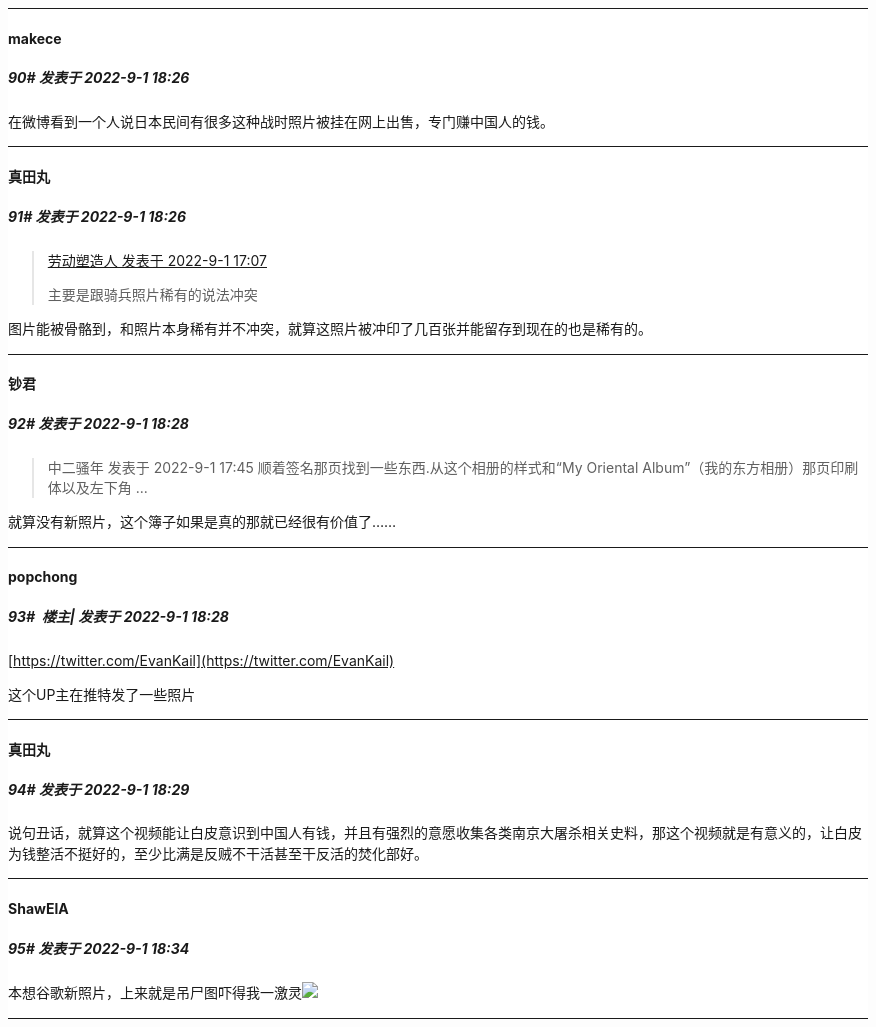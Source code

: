 

*****

####  makece  
##### 90#       发表于 2022-9-1 18:26

在微博看到一个人说日本民间有很多这种战时照片被挂在网上出售，专门赚中国人的钱。



*****

####  真田丸  
##### 91#       发表于 2022-9-1 18:26

<blockquote><a href="httphttps://bbs.saraba1st.com/2b/forum.php?mod=redirect&amp;goto=findpost&amp;pid=57301765&amp;ptid=2090273" target="_blank">劳动塑造人 发表于 2022-9-1 17:07</a>

主要是跟骑兵照片稀有的说法冲突</blockquote>
图片能被骨骼到，和照片本身稀有并不冲突，就算这照片被冲印了几百张并能留存到现在的也是稀有的。

*****

####  钞君  
##### 92#       发表于 2022-9-1 18:28

<blockquote>中二骚年 发表于 2022-9-1 17:45
顺着签名那页找到一些东西.从这个相册的样式和“My Oriental Album”（我的东方相册）那页印刷体以及左下角 ...</blockquote>
就算没有新照片，这个簿子如果是真的那就已经很有价值了……

*****

####  popchong  
##### 93#         楼主| 发表于 2022-9-1 18:28

[https://twitter.com/EvanKail](https://twitter.com/EvanKail)

这个UP主在推特发了一些照片

*****

####  真田丸  
##### 94#       发表于 2022-9-1 18:29

说句丑话，就算这个视频能让白皮意识到中国人有钱，并且有强烈的意愿收集各类南京大屠杀相关史料，那这个视频就是有意义的，让白皮为钱整活不挺好的，至少比满是反贼不干活甚至干反活的焚化部好。



*****

####  ShawElA  
##### 95#       发表于 2022-9-1 18:34

本想谷歌新照片，上来就是吊尸图吓得我一激灵<img src="https://static.saraba1st.com/image/smiley/face2017/143.png" referrerpolicy="no-referrer">

*****
